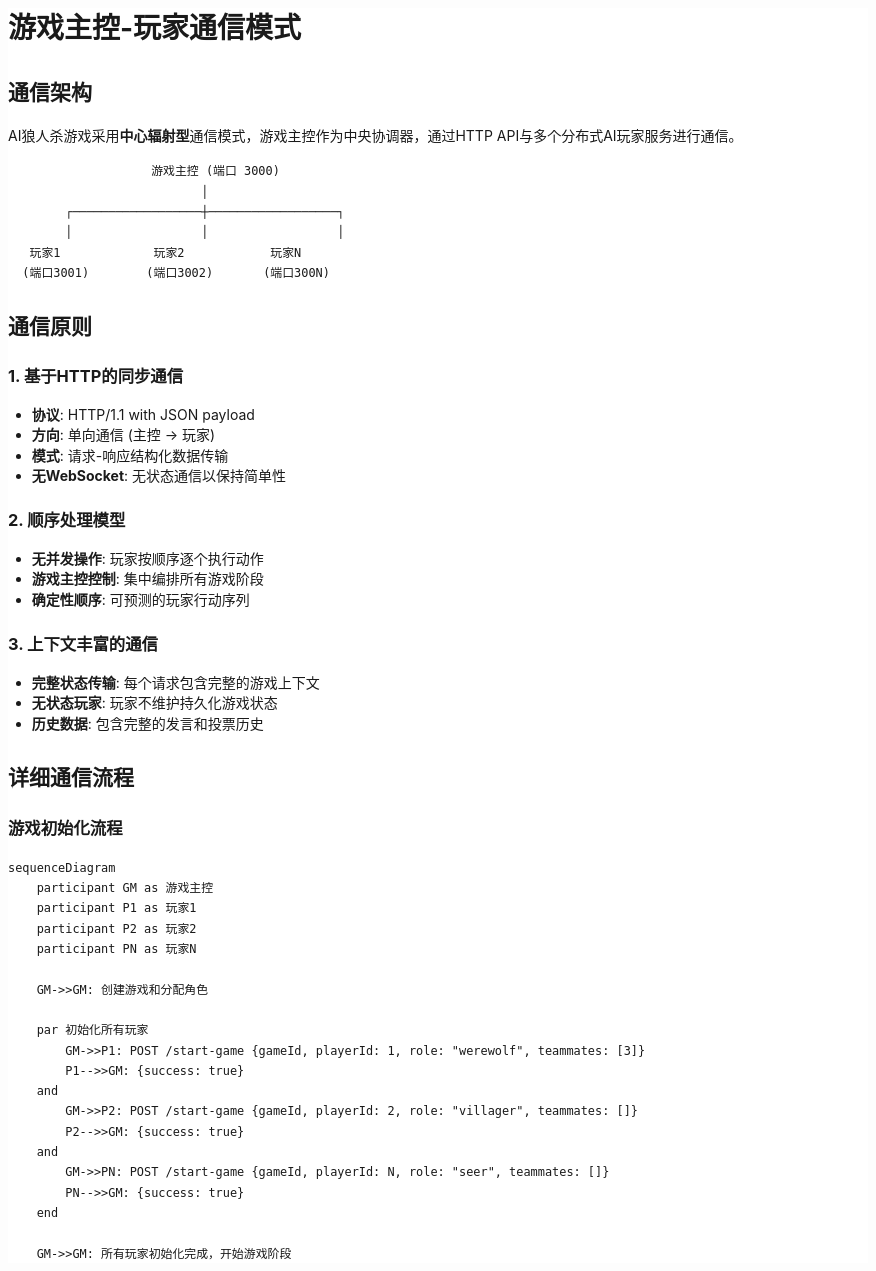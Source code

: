 # 游戏主控-玩家通信模式

## 通信架构

AI狼人杀游戏采用**中心辐射型**通信模式，游戏主控作为中央协调器，通过HTTP API与多个分布式AI玩家服务进行通信。

```
                    游戏主控 (端口 3000)
                           │
        ┌──────────────────┼──────────────────┐
        │                  │                  │
   玩家1             玩家2            玩家N
  (端口3001)        (端口3002)       (端口300N)
```

## 通信原则

### 1. 基于HTTP的同步通信
- **协议**: HTTP/1.1 with JSON payload
- **方向**: 单向通信 (主控 → 玩家)
- **模式**: 请求-响应结构化数据传输
- **无WebSocket**: 无状态通信以保持简单性

### 2. 顺序处理模型
- **无并发操作**: 玩家按顺序逐个执行动作
- **游戏主控控制**: 集中编排所有游戏阶段
- **确定性顺序**: 可预测的玩家行动序列

### 3. 上下文丰富的通信
- **完整状态传输**: 每个请求包含完整的游戏上下文
- **无状态玩家**: 玩家不维护持久化游戏状态
- **历史数据**: 包含完整的发言和投票历史

## 详细通信流程

### 游戏初始化流程

```mermaid
sequenceDiagram
    participant GM as 游戏主控
    participant P1 as 玩家1
    participant P2 as 玩家2
    participant PN as 玩家N

    GM->>GM: 创建游戏和分配角色
    
    par 初始化所有玩家
        GM->>P1: POST /start-game {gameId, playerId: 1, role: "werewolf", teammates: [3]}
        P1-->>GM: {success: true}
    and
        GM->>P2: POST /start-game {gameId, playerId: 2, role: "villager", teammates: []}
        P2-->>GM: {success: true}
    and
        GM->>PN: POST /start-game {gameId, playerId: N, role: "seer", teammates: []}
        PN-->>GM: {success: true}
    end
    
    GM->>GM: 所有玩家初始化完成，开始游戏阶段
```
